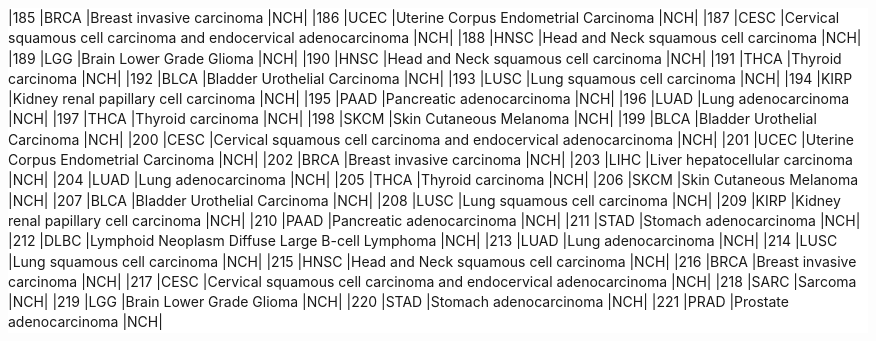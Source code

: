 |185	|BRCA	|Breast invasive carcinoma	|NCH|
|186	|UCEC	|Uterine Corpus Endometrial Carcinoma	|NCH|
|187	|CESC	|Cervical squamous cell carcinoma and endocervical adenocarcinoma	|NCH|
|188	|HNSC	|Head and Neck squamous cell carcinoma	|NCH|
|189	|LGG	|Brain Lower Grade Glioma	|NCH|
|190	|HNSC	|Head and Neck squamous cell carcinoma	|NCH|
|191	|THCA	|Thyroid carcinoma	|NCH|
|192	|BLCA	|Bladder Urothelial Carcinoma	|NCH|
|193	|LUSC	|Lung squamous cell carcinoma	|NCH|
|194	|KIRP	|Kidney renal papillary cell carcinoma	|NCH|
|195	|PAAD	|Pancreatic adenocarcinoma	|NCH|
|196	|LUAD	|Lung adenocarcinoma	|NCH|
|197	|THCA	|Thyroid carcinoma	|NCH|
|198	|SKCM	|Skin Cutaneous Melanoma	|NCH|
|199	|BLCA	|Bladder Urothelial Carcinoma	|NCH|
|200	|CESC	|Cervical squamous cell carcinoma and endocervical adenocarcinoma	|NCH|
|201	|UCEC	|Uterine Corpus Endometrial Carcinoma	|NCH|
|202	|BRCA	|Breast invasive carcinoma	|NCH|
|203	|LIHC	|Liver hepatocellular carcinoma	|NCH|
|204	|LUAD	|Lung adenocarcinoma	|NCH|
|205	|THCA	|Thyroid carcinoma	|NCH|
|206	|SKCM	|Skin Cutaneous Melanoma	|NCH|
|207	|BLCA	|Bladder Urothelial Carcinoma	|NCH|
|208	|LUSC	|Lung squamous cell carcinoma	|NCH|
|209	|KIRP	|Kidney renal papillary cell carcinoma	|NCH|
|210	|PAAD	|Pancreatic adenocarcinoma	|NCH|
|211	|STAD	|Stomach adenocarcinoma	|NCH|
|212	|DLBC	|Lymphoid Neoplasm Diffuse Large B-cell Lymphoma	|NCH|
|213	|LUAD	|Lung adenocarcinoma	|NCH|
|214	|LUSC	|Lung squamous cell carcinoma	|NCH|
|215	|HNSC	|Head and Neck squamous cell carcinoma	|NCH|
|216	|BRCA	|Breast invasive carcinoma	|NCH|
|217	|CESC	|Cervical squamous cell carcinoma and endocervical adenocarcinoma	|NCH|
|218	|SARC	|Sarcoma	|NCH|
|219	|LGG	|Brain Lower Grade Glioma	|NCH|
|220	|STAD	|Stomach adenocarcinoma	|NCH|
|221	|PRAD	|Prostate adenocarcinoma	|NCH|